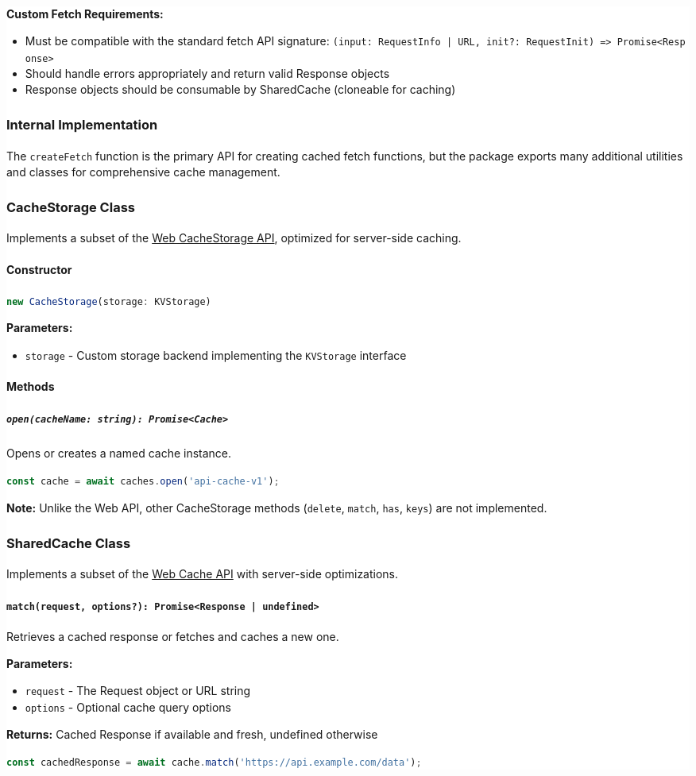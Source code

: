 **Custom Fetch Requirements:**

- Must be compatible with the standard fetch API signature: `(input: RequestInfo | URL, init?: RequestInit) => Promise<Response>`
- Should handle errors appropriately and return valid Response objects
- Response objects should be consumable by SharedCache (cloneable for caching)

### Internal Implementation

The `createFetch` function is the primary API for creating cached fetch functions, but the package exports many additional utilities and classes for comprehensive cache management.

### CacheStorage Class

Implements a subset of the [Web CacheStorage API](https://developer.mozilla.org/en-US/docs/Web/API/CacheStorage), optimized for server-side caching.

#### Constructor

```typescript
new CacheStorage(storage: KVStorage)
```

**Parameters:**

- `storage` - Custom storage backend implementing the `KVStorage` interface

#### Methods

##### `open(cacheName: string): Promise<Cache>`

Opens or creates a named cache instance.

```typescript
const cache = await caches.open('api-cache-v1');
```

**Note:** Unlike the Web API, other CacheStorage methods (`delete`, `match`, `has`, `keys`) are not implemented.

### SharedCache Class

Implements a subset of the [Web Cache API](https://developer.mozilla.org/en-US/docs/Web/API/Cache) with server-side optimizations.

#### `match(request, options?): Promise<Response | undefined>`

Retrieves a cached response or fetches and caches a new one.

**Parameters:**

- `request` - The Request object or URL string
- `options` - Optional cache query options

**Returns:** Cached Response if available and fresh, undefined otherwise

```typescript
const cachedResponse = await cache.match('https://api.example.com/data');
```
